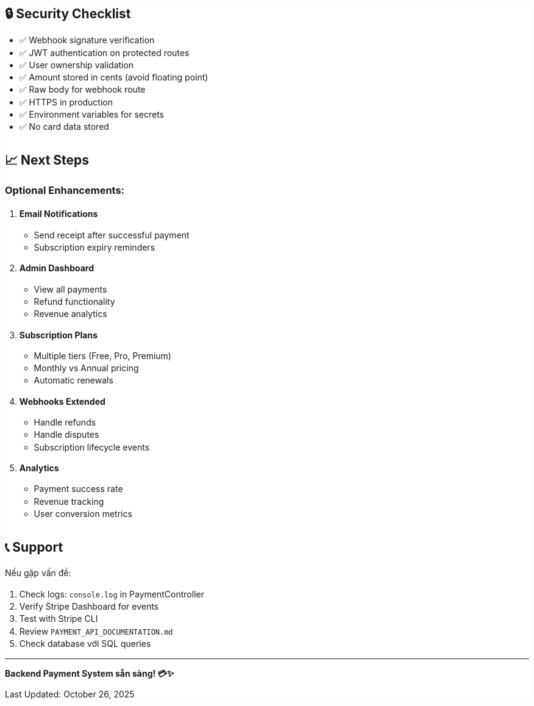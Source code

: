 ## 🔒 Security Checklist

- ✅ Webhook signature verification
- ✅ JWT authentication on protected routes
- ✅ User ownership validation
- ✅ Amount stored in cents (avoid floating point)
- ✅ Raw body for webhook route
- ✅ HTTPS in production
- ✅ Environment variables for secrets
- ✅ No card data stored

## 📈 Next Steps

### Optional Enhancements:

1. **Email Notifications**
   - Send receipt after successful payment
   - Subscription expiry reminders

2. **Admin Dashboard**
   - View all payments
   - Refund functionality
   - Revenue analytics

3. **Subscription Plans**
   - Multiple tiers (Free, Pro, Premium)
   - Monthly vs Annual pricing
   - Automatic renewals

4. **Webhooks Extended**
   - Handle refunds
   - Handle disputes
   - Subscription lifecycle events

5. **Analytics**
   - Payment success rate
   - Revenue tracking
   - User conversion metrics

## 📞 Support

Nếu gặp vấn đề:

1. Check logs: `console.log` in PaymentController
2. Verify Stripe Dashboard for events
3. Test with Stripe CLI
4. Review `PAYMENT_API_DOCUMENTATION.md`
5. Check database với SQL queries

---

**Backend Payment System sẵn sàng! 💳✨**

Last Updated: October 26, 2025
